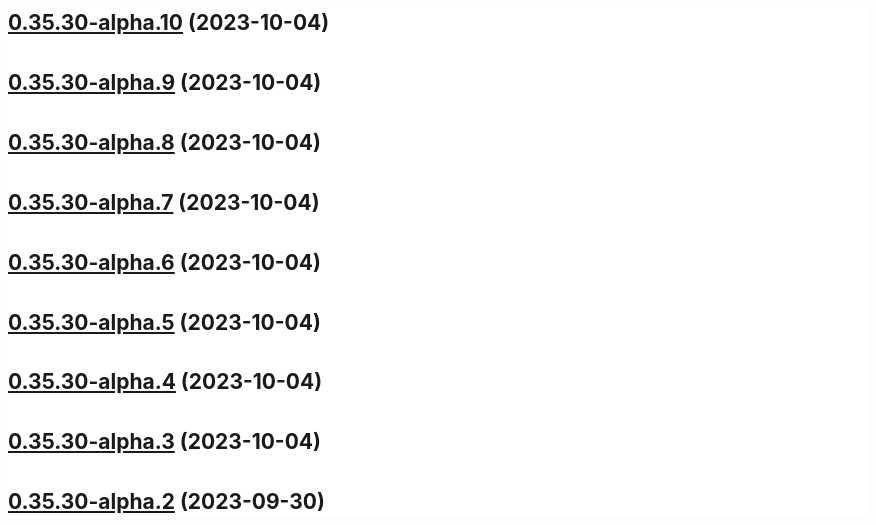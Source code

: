

## [0.35.30-alpha.10](https://github.com/CodificationOrg/cutwater/compare/v0.35.30-alpha.9...v0.35.30-alpha.10) (2023-10-04)



## [0.35.30-alpha.9](https://github.com/CodificationOrg/cutwater/compare/v0.35.30-alpha.8...v0.35.30-alpha.9) (2023-10-04)



## [0.35.30-alpha.8](https://github.com/CodificationOrg/cutwater/compare/v0.35.30-alpha.7...v0.35.30-alpha.8) (2023-10-04)



## [0.35.30-alpha.7](https://github.com/CodificationOrg/cutwater/compare/v0.35.30-alpha.6...v0.35.30-alpha.7) (2023-10-04)



## [0.35.30-alpha.6](https://github.com/CodificationOrg/cutwater/compare/v0.35.30-alpha.5...v0.35.30-alpha.6) (2023-10-04)



## [0.35.30-alpha.5](https://github.com/CodificationOrg/cutwater/compare/v0.35.30-alpha.4...v0.35.30-alpha.5) (2023-10-04)



## [0.35.30-alpha.4](https://github.com/CodificationOrg/cutwater/compare/v0.35.30-alpha.3...v0.35.30-alpha.4) (2023-10-04)



## [0.35.30-alpha.3](https://github.com/CodificationOrg/cutwater/compare/v0.35.30-alpha.2...v0.35.30-alpha.3) (2023-10-04)



## [0.35.30-alpha.2](https://github.com/CodificationOrg/cutwater/compare/v0.35.30-alpha.1...v0.35.30-alpha.2) (2023-09-30)

